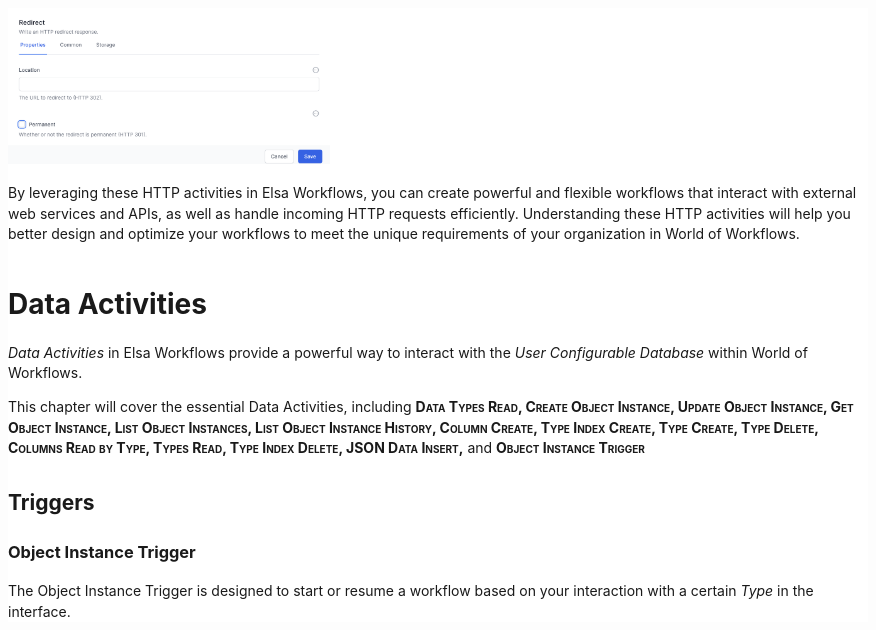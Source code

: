 <img src="./media/image84.png" style="width:3.3515in;height:1.62674in" alt="A screenshot of a computer Description automatically generated with low confidence" />

By leveraging these HTTP activities in Elsa Workflows, you can create powerful and flexible workflows that interact with external web services and APIs, as well as handle incoming HTTP requests efficiently. Understanding these HTTP activities will help you better design and optimize your workflows to meet the unique requirements of your organization in World of Workflows.

# Data Activities

*Data Activities* in Elsa Workflows provide a powerful way to interact with the *User Configurable Database* within World of Workflows.

This chapter will cover the essential Data Activities, including **<span class="smallcaps">Data Types Read, Create Object Instance, Update Object Instance, Get Object Instance, List Object Instances, List Object Instance History, Column Create, Type Index Create, Type Create, Type Delete, Columns Read by Type, Types Read, Type Index Delete, JSON Data Insert,</span>** and **<span class="smallcaps">Object Instance Trigger</span>**

## Triggers

### Object Instance Trigger

The Object Instance Trigger is designed to start or resume a workflow based on your interaction with a certain *Type* in the interface.
